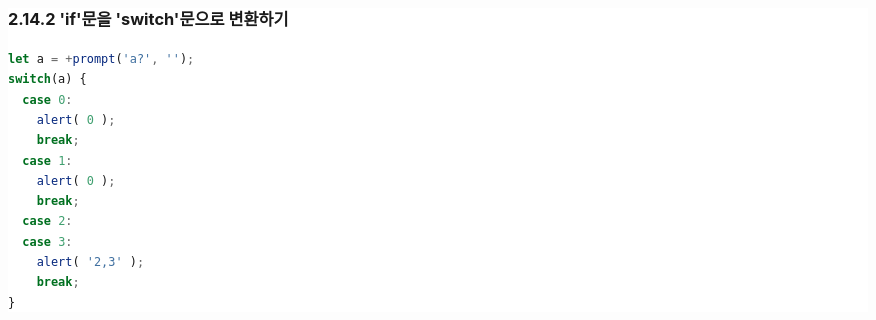 ### 2.14.2 'if'문을 'switch'문으로 변환하기
```javascript
let a = +prompt('a?', '');
switch(a) {
  case 0:
    alert( 0 );
    break;
  case 1:
    alert( 0 );
    break;
  case 2:
  case 3:
    alert( '2,3' );
    break;
}
```
